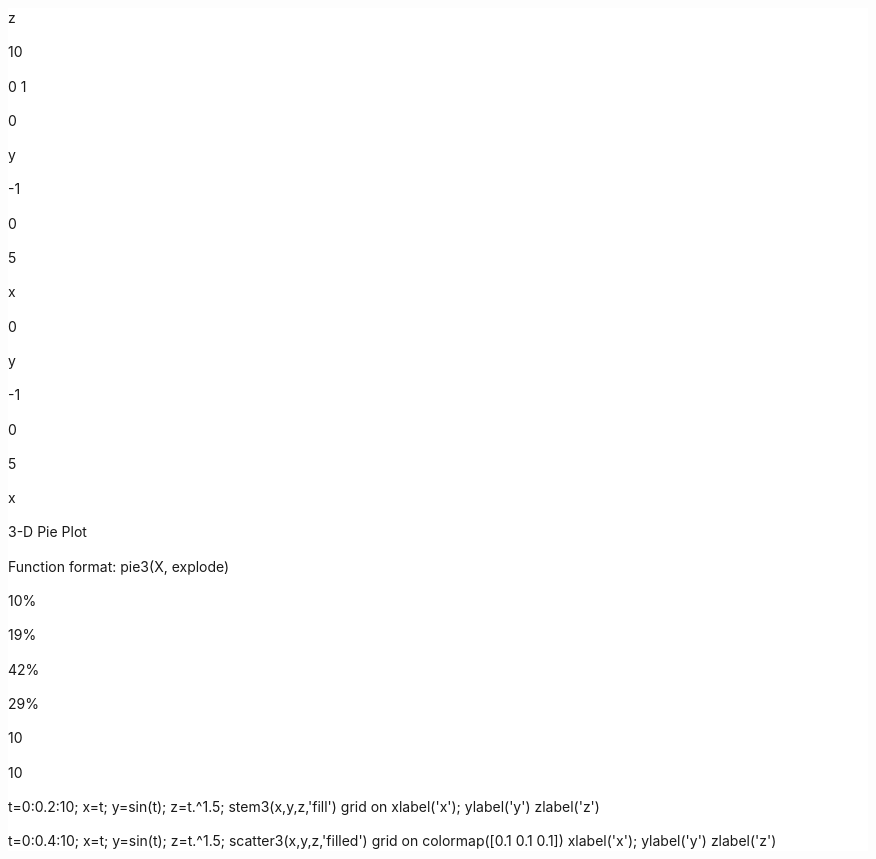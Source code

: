 z

10

0
1

0

y

-1

0

5

x

0

y

-1

0

5

x

3-D Pie Plot

Function format:
pie3(X,
explode)

10%

19%

42%

29%

10

10

t=0:0.2:10;
x=t;
y=sin(t);
z=t.^1.5;
stem3(x,y,z,'fill')
grid on
xlabel('x');
ylabel('y')
zlabel('z')

t=0:0.4:10;
x=t;
y=sin(t);
z=t.^1.5;
scatter3(x,y,z,'filled')
grid on
colormap([0.1 0.1 0.1])
xlabel('x');
ylabel('y')
zlabel('z')
